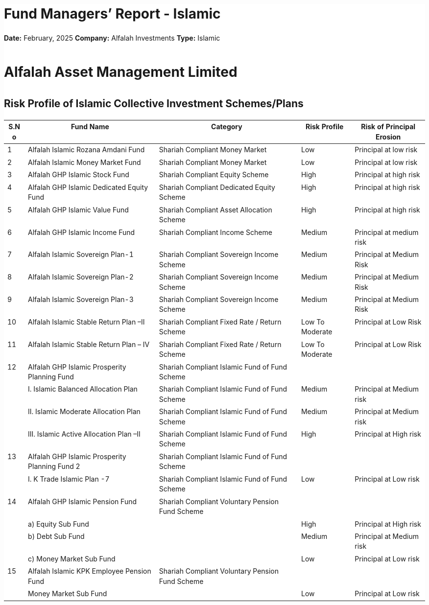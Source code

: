 # Fund Managers’ Report - Islamic

**Date:** February, 2025
**Company:** Alfalah Investments
**Type:** Islamic

# Alfalah Asset Management Limited

## Risk Profile of Islamic Collective Investment Schemes/Plans

| S.No | Fund Name                                      | Category                                        | Risk Profile    | Risk of Principal Erosion |
| ---- | ---------------------------------------------- | ----------------------------------------------- | --------------- | ------------------------- |
| 1    | Alfalah Islamic Rozana Amdani Fund             | Shariah Compliant Money Market                  | Low             | Principal at low risk     |
| 2    | Alfalah Islamic Money Market Fund              | Shariah Compliant Money Market                  | Low             | Principal at low risk     |
| 3    | Alfalah GHP Islamic Stock Fund                 | Shariah Compliant Equity Scheme                 | High            | Principal at high risk    |
| 4    | Alfalah GHP Islamic Dedicated Equity Fund      | Shariah Compliant Dedicated Equity Scheme       | High            | Principal at high risk    |
| 5    | Alfalah GHP Islamic Value Fund                 | Shariah Compliant Asset Allocation Scheme       | High            | Principal at high risk    |
| 6    | Alfalah GHP Islamic Income Fund                | Shariah Compliant Income Scheme                 | Medium          | Principal at medium risk  |
| 7    | Alfalah Islamic Sovereign Plan-1               | Shariah Compliant Sovereign Income Scheme       | Medium          | Principal at Medium Risk  |
| 8    | Alfalah Islamic Sovereign Plan-2               | Shariah Compliant Sovereign Income Scheme       | Medium          | Principal at Medium Risk  |
| 9    | Alfalah Islamic Sovereign Plan-3               | Shariah Compliant Sovereign Income Scheme       | Medium          | Principal at Medium Risk  |
| 10   | Alfalah Islamic Stable Return Plan –II         | Shariah Compliant Fixed Rate / Return Scheme    | Low To Moderate | Principal at Low Risk     |
| 11   | Alfalah Islamic Stable Return Plan – IV        | Shariah Compliant Fixed Rate / Return Scheme    | Low To Moderate | Principal at Low Risk     |
| 12   | Alfalah GHP Islamic Prosperity Planning Fund   | Shariah Compliant Islamic Fund of Fund Scheme   |                 |                           |
|      | I. Islamic Balanced Allocation Plan            | Shariah Compliant Islamic Fund of Fund Scheme   | Medium          | Principal at Medium risk  |
|      | II. Islamic Moderate Allocation Plan           | Shariah Compliant Islamic Fund of Fund Scheme   | Medium          | Principal at Medium risk  |
|      | III. Islamic Active Allocation Plan –II        | Shariah Compliant Islamic Fund of Fund Scheme   | High            | Principal at High risk    |
| 13   | Alfalah GHP Islamic Prosperity Planning Fund 2 | Shariah Compliant Islamic Fund of Fund Scheme   |                 |                           |
|      | I. K Trade Islamic Plan -7                     | Shariah Compliant Islamic Fund of Fund Scheme   | Low             | Principal at Low risk     |
| 14   | Alfalah GHP Islamic Pension Fund               | Shariah Compliant Voluntary Pension Fund Scheme |                 |                           |
|      | a) Equity Sub Fund                             |                                                 | High            | Principal at High risk    |
|      | b) Debt Sub Fund                               |                                                 | Medium          | Principal at Medium risk  |
|      | c) Money Market Sub Fund                       |                                                 | Low             | Principal at Low risk     |
| 15   | Alfalah Islamic KPK Employee Pension Fund      | Shariah Compliant Voluntary Pension Fund Scheme |                 |                           |
|      | Money Market Sub Fund                          |                                                 | Low             | Principal at Low risk     |
